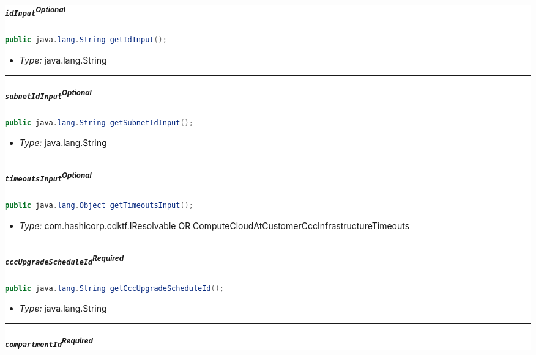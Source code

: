 ##### `idInput`<sup>Optional</sup> <a name="idInput" id="rhizo-co-terraform-provider-oci.computeCloudAtCustomerCccInfrastructure.ComputeCloudAtCustomerCccInfrastructure.property.idInput"></a>

```java
public java.lang.String getIdInput();
```

- *Type:* java.lang.String

---

##### `subnetIdInput`<sup>Optional</sup> <a name="subnetIdInput" id="rhizo-co-terraform-provider-oci.computeCloudAtCustomerCccInfrastructure.ComputeCloudAtCustomerCccInfrastructure.property.subnetIdInput"></a>

```java
public java.lang.String getSubnetIdInput();
```

- *Type:* java.lang.String

---

##### `timeoutsInput`<sup>Optional</sup> <a name="timeoutsInput" id="rhizo-co-terraform-provider-oci.computeCloudAtCustomerCccInfrastructure.ComputeCloudAtCustomerCccInfrastructure.property.timeoutsInput"></a>

```java
public java.lang.Object getTimeoutsInput();
```

- *Type:* com.hashicorp.cdktf.IResolvable OR <a href="#rhizo-co-terraform-provider-oci.computeCloudAtCustomerCccInfrastructure.ComputeCloudAtCustomerCccInfrastructureTimeouts">ComputeCloudAtCustomerCccInfrastructureTimeouts</a>

---

##### `cccUpgradeScheduleId`<sup>Required</sup> <a name="cccUpgradeScheduleId" id="rhizo-co-terraform-provider-oci.computeCloudAtCustomerCccInfrastructure.ComputeCloudAtCustomerCccInfrastructure.property.cccUpgradeScheduleId"></a>

```java
public java.lang.String getCccUpgradeScheduleId();
```

- *Type:* java.lang.String

---

##### `compartmentId`<sup>Required</sup> <a name="compartmentId" id="rhizo-co-terraform-provider-oci.computeCloudAtCustomerCccInfrastructure.ComputeCloudAtCustomerCccInfrastructure.property.compartmentId"></a>
